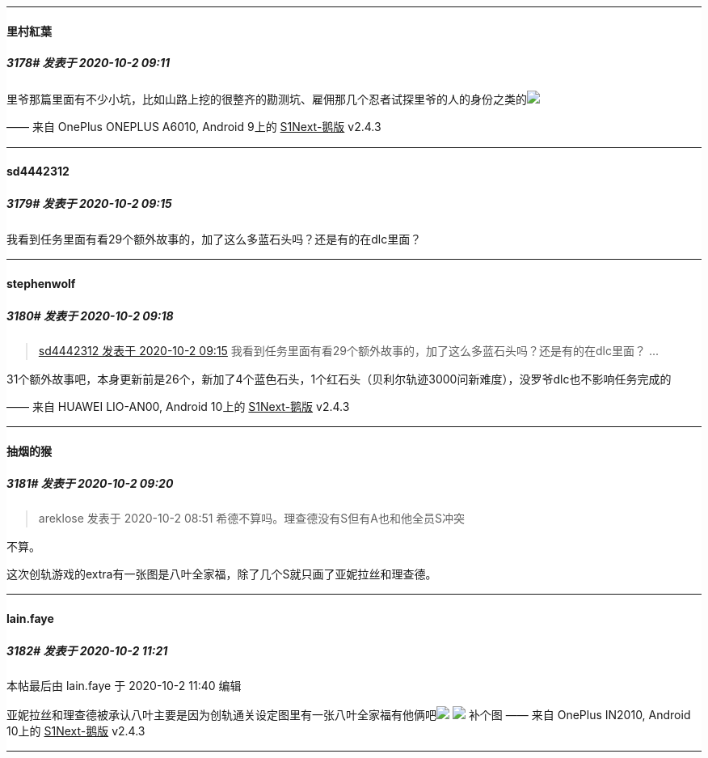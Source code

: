 *****

####  里村紅葉  
##### 3178#       发表于 2020-10-2 09:11

里爷那篇里面有不少小坑，比如山路上挖的很整齐的勘测坑、雇佣那几个忍者试探里爷的人的身份之类的<img src="https://static.saraba1st.com/image/smiley/face2017/005.png" referrerpolicy="no-referrer">

—— 来自 OnePlus ONEPLUS A6010, Android 9上的 [S1Next-鹅版](https://github.com/ykrank/S1-Next/releases) v2.4.3

*****

####  sd4442312  
##### 3179#       发表于 2020-10-2 09:15

我看到任务里面有看29个额外故事的，加了这么多蓝石头吗？还是有的在dlc里面？

*****

####  stephenwolf  
##### 3180#       发表于 2020-10-2 09:18

<blockquote><a href="httphttps://bbs.saraba1st.com/2b/forum.php?mod=redirect&amp;goto=findpost&amp;pid=48926681&amp;ptid=1903775" target="_blank">sd4442312 发表于 2020-10-2 09:15</a>
我看到任务里面有看29个额外故事的，加了这么多蓝石头吗？还是有的在dlc里面？ ...</blockquote>
31个额外故事吧，本身更新前是26个，新加了4个蓝色石头，1个红石头（贝利尔轨迹3000问新难度），没罗爷dlc也不影响任务完成的

—— 来自 HUAWEI LIO-AN00, Android 10上的 [S1Next-鹅版](https://github.com/ykrank/S1-Next/releases) v2.4.3


*****

####  抽烟的猴  
##### 3181#       发表于 2020-10-2 09:20

<blockquote>areklose 发表于 2020-10-2 08:51
希德不算吗。理查德没有S但有A也和他全员S冲突</blockquote>
不算。

这次创轨游戏的extra有一张图是八叶全家福，除了几个S就只画了亚妮拉丝和理查德。

*****

####  lain.faye  
##### 3182#       发表于 2020-10-2 11:21

 本帖最后由 lain.faye 于 2020-10-2 11:40 编辑 

亚妮拉丝和理查德被承认八叶主要是因为创轨通关设定图里有一张八叶全家福有他俩吧<img src="https://static.saraba1st.com/image/smiley/face2017/069.png" referrerpolicy="no-referrer">
<img src="https://p.sda1.dev/0/62c333e7e211b72c83422d9233765037/IMG_CMP_170199718.png" referrerpolicy="no-referrer">
补个图
—— 来自 OnePlus IN2010, Android 10上的 [S1Next-鹅版](https://github.com/ykrank/S1-Next/releases) v2.4.3

*****
